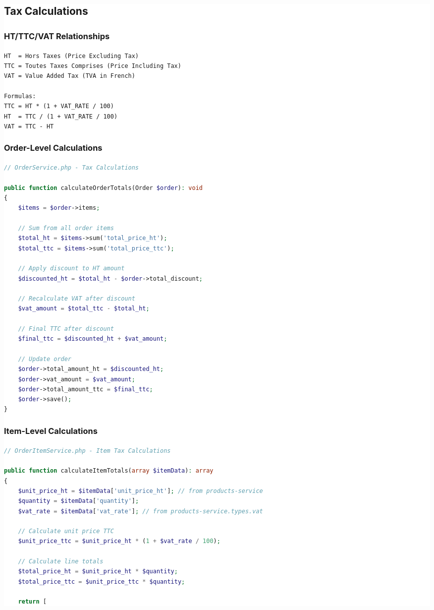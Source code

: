 ## Tax Calculations

### HT/TTC/VAT Relationships

```
HT  = Hors Taxes (Price Excluding Tax)
TTC = Toutes Taxes Comprises (Price Including Tax)
VAT = Value Added Tax (TVA in French)

Formulas:
TTC = HT * (1 + VAT_RATE / 100)
HT  = TTC / (1 + VAT_RATE / 100)
VAT = TTC - HT
```

### Order-Level Calculations

```php
// OrderService.php - Tax Calculations

public function calculateOrderTotals(Order $order): void
{
    $items = $order->items;

    // Sum from all order items
    $total_ht = $items->sum('total_price_ht');
    $total_ttc = $items->sum('total_price_ttc');

    // Apply discount to HT amount
    $discounted_ht = $total_ht - $order->total_discount;

    // Recalculate VAT after discount
    $vat_amount = $total_ttc - $total_ht;

    // Final TTC after discount
    $final_ttc = $discounted_ht + $vat_amount;

    // Update order
    $order->total_amount_ht = $discounted_ht;
    $order->vat_amount = $vat_amount;
    $order->total_amount_ttc = $final_ttc;
    $order->save();
}
```

### Item-Level Calculations

```php
// OrderItemService.php - Item Tax Calculations

public function calculateItemTotals(array $itemData): array
{
    $unit_price_ht = $itemData['unit_price_ht']; // from products-service
    $quantity = $itemData['quantity'];
    $vat_rate = $itemData['vat_rate']; // from products-service.types.vat

    // Calculate unit price TTC
    $unit_price_ttc = $unit_price_ht * (1 + $vat_rate / 100);

    // Calculate line totals
    $total_price_ht = $unit_price_ht * $quantity;
    $total_price_ttc = $unit_price_ttc * $quantity;

    return [
```